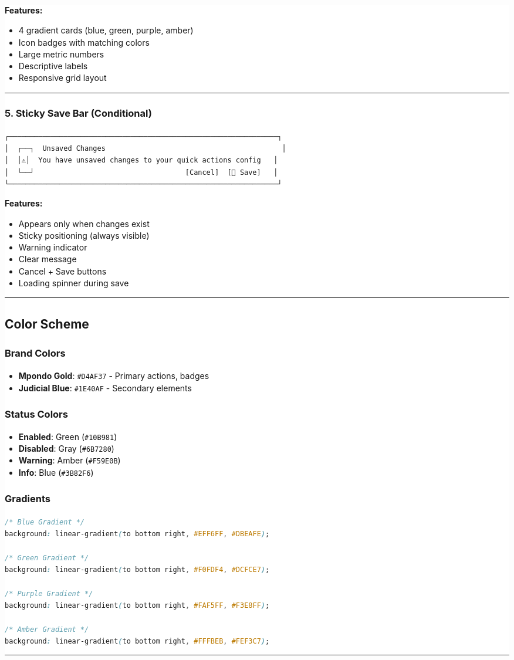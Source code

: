 **Features:**
- 4 gradient cards (blue, green, purple, amber)
- Icon badges with matching colors
- Large metric numbers
- Descriptive labels
- Responsive grid layout

---

### 5. Sticky Save Bar (Conditional)
```
┌────────────────────────────────────────────────────────────────┐
│  ┌──┐  Unsaved Changes                                          │
│  │⚠️│  You have unsaved changes to your quick actions config   │
│  └──┘                                    [Cancel]  [💾 Save]   │
└────────────────────────────────────────────────────────────────┘
```

**Features:**
- Appears only when changes exist
- Sticky positioning (always visible)
- Warning indicator
- Clear message
- Cancel + Save buttons
- Loading spinner during save

---

## Color Scheme

### Brand Colors
- **Mpondo Gold**: `#D4AF37` - Primary actions, badges
- **Judicial Blue**: `#1E40AF` - Secondary elements

### Status Colors
- **Enabled**: Green (`#10B981`)
- **Disabled**: Gray (`#6B7280`)
- **Warning**: Amber (`#F59E0B`)
- **Info**: Blue (`#3B82F6`)

### Gradients
```css
/* Blue Gradient */
background: linear-gradient(to bottom right, #EFF6FF, #DBEAFE);

/* Green Gradient */
background: linear-gradient(to bottom right, #F0FDF4, #DCFCE7);

/* Purple Gradient */
background: linear-gradient(to bottom right, #FAF5FF, #F3E8FF);

/* Amber Gradient */
background: linear-gradient(to bottom right, #FFFBEB, #FEF3C7);
```

---